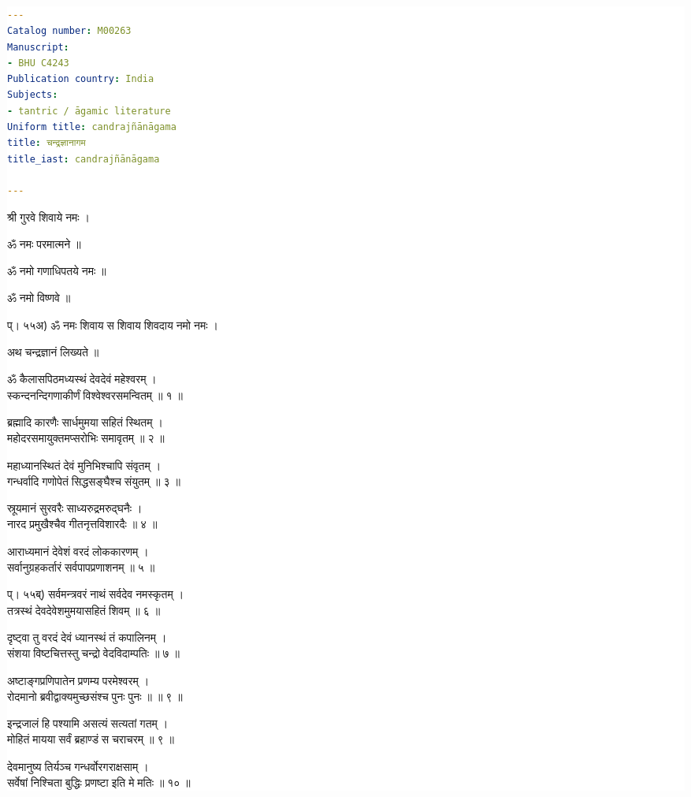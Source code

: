 ```yaml
---
Catalog number: M00263
Manuscript:
- BHU C4243
Publication country: India
Subjects:
- tantric / āgamic literature
Uniform title: candrajñānāgama
title: चन्द्रज्ञानागम
title_iast: candrajñānāgama

---
```

  
  
  
श्री गुरवे शिवाये नमः ।  
  
ॐ नमः परमात्मने ॥  
  
ॐ नमो गणाधिपतये नमः ॥  
  
ॐ नमो विष्णवे ॥  
  
  
प्। ५५अ) ॐ नमः शिवाय स शिवाय शिवदाय नमो नमः ।  
  
  
अथ चन्द्रज्ञानं लिख्यते ॥  
  
  
ॐ कैलासपिठमध्यस्थं देवदेवं महेश्वरम् ।  
स्कन्दनन्दिगणाकीर्णं विश्वेश्वरसमन्वितम् ॥ १ ॥  
  
ब्रह्मादि कारणैः सार्धमुमया सहितं स्थितम् ।  
महोदरसमायुक्तमप्सरोभिः समावृतम् ॥ २ ॥  
  
महाध्यानस्थितं देवं मुनिभिश्चापि संवृतम् ।  
गन्धर्वादि गणोपेतं सिद्धसङ्घैश्च संयुतम् ॥ ३ ॥  
  
स्रूयमानं सुरवरैः साध्यरुद्रमरुद्घनैः ।  
नारद प्रमुखैश्चैव गीतनृत्तविशारदैः ॥ ४ ॥  
  
आराध्यमानं देवेशं वरदं लोककारणम् ।  
सर्वानुग्रहकर्तारं सर्वपापप्रणाशनम् ॥ ५ ॥  
  
प्। ५५ब्) सर्वमन्त्रवरं नाथं सर्वदेव नमस्कृतम् ।  
तत्रस्थं देवदेवेशमुमयासहितं शिवम् ॥ ६ ॥  
  
दृष्ट्वा तु वरदं देवं ध्यानस्थं तं कपालिनम् ।  
संशया विष्टचित्तस्तु चन्द्रो वेदविदाम्पतिः ॥ ७ ॥  
  
अष्टाङ्गप्रणिपातेन प्रणम्य परमेश्वरम् ।  
रोदमानो ब्रवीद्वाक्यमुच्छसंश्च पुनः पुनः ॥ ॥ ९ ॥  
  
इन्द्रजालं हि पश्यामि असत्यं सत्यतां गतम् ।  
मोहितं मायया सर्वं ब्रहाण्डं स चराचरम् ॥ ९ ॥  
  
देवमानुष्य तिर्यञ्च गन्धर्वोरगराक्षसाम् ।  
सर्वेषां निश्चिता बुद्धिः प्रणष्टा इति मे मतिः ॥ १० ॥  
  